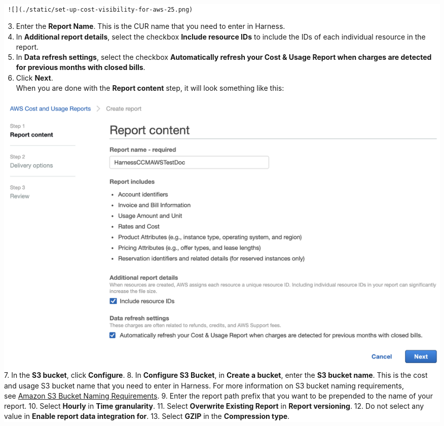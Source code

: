      ![](./static/set-up-cost-visibility-for-aws-25.png)

3. Enter the **Report Name**. This is the CUR name that you need to enter in Harness.
4. In **Additional report details**, select the checkbox **Include resource IDs** to include the IDs of each individual resource in the report.
5. In **Data refresh settings**, select the checkbox **Automatically refresh your Cost & Usage Report when charges are detected for previous months with closed bills**.
6. Click **Next**.  
When you are done with the **Report content** step, it will look something like this:

  ![](./static/set-up-cost-visibility-for-aws-27.png)
7. In the **S3 bucket**, click **Configure**.
8. In **Configure S3 Bucket**, in **Create a bucket**, enter the **S3 bucket name**. This is the cost and usage S3 bucket name that you need to enter in Harness. For more information on S3 bucket naming requirements, see [Amazon S3 Bucket Naming Requirements](https://docs.aws.amazon.com/awscloudtrail/latest/userguide/cloudtrail-s3-bucket-naming-requirements.html).
9.  Enter the report path prefix that you want to be prepended to the name of your report.
10. Select **Hourly** in **Time granularity**.
11. Select **Overwrite Existing Report** in **Report versioning**.
12. Do not select any value in **Enable report data integration for**.
13. Select **GZIP** in the **Compression type**.